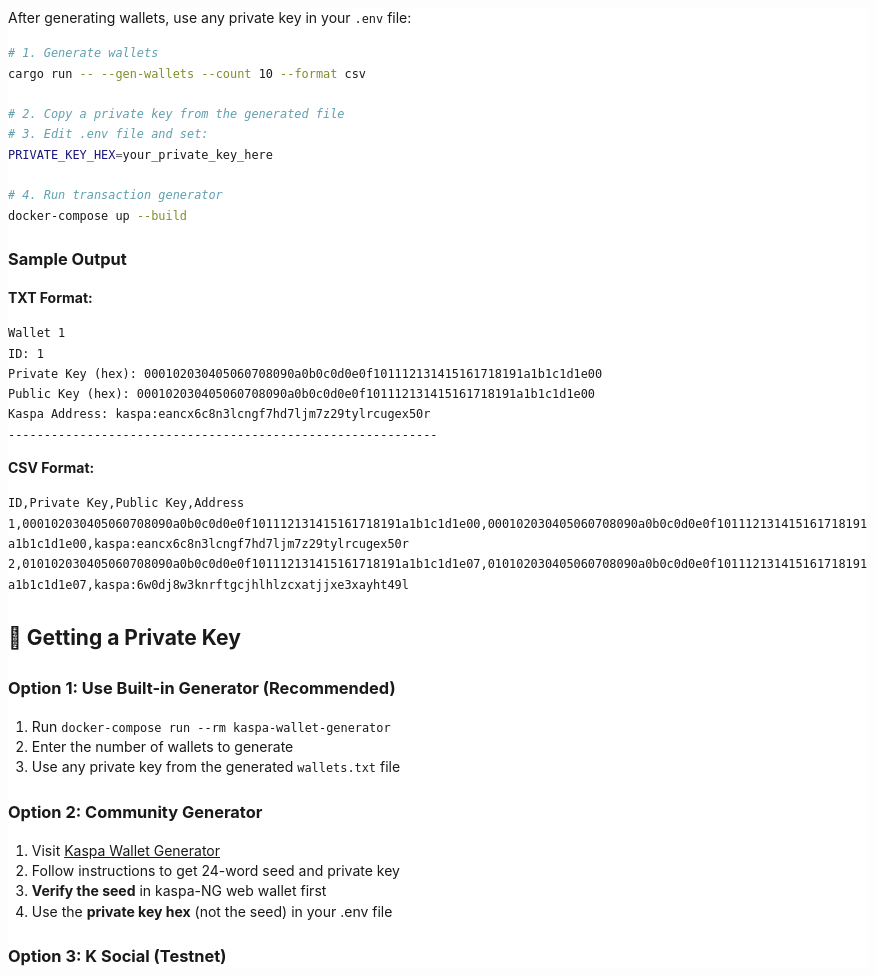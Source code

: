 After generating wallets, use any private key in your `.env` file:

```bash
# 1. Generate wallets
cargo run -- --gen-wallets --count 10 --format csv

# 2. Copy a private key from the generated file
# 3. Edit .env file and set:
PRIVATE_KEY_HEX=your_private_key_here

# 4. Run transaction generator
docker-compose up --build
```

### Sample Output

**TXT Format:**

```
Wallet 1
ID: 1
Private Key (hex): 000102030405060708090a0b0c0d0e0f101112131415161718191a1b1c1d1e00
Public Key (hex): 000102030405060708090a0b0c0d0e0f101112131415161718191a1b1c1d1e00
Kaspa Address: kaspa:eancx6c8n3lcngf7hd7ljm7z29tylrcugex50r
------------------------------------------------------------
```

**CSV Format:**

```csv
ID,Private Key,Public Key,Address
1,000102030405060708090a0b0c0d0e0f101112131415161718191a1b1c1d1e00,000102030405060708090a0b0c0d0e0f101112131415161718191a1b1c1d1e00,kaspa:eancx6c8n3lcngf7hd7ljm7z29tylrcugex50r
2,010102030405060708090a0b0c0d0e0f101112131415161718191a1b1c1d1e07,010102030405060708090a0b0c0d0e0f101112131415161718191a1b1c1d1e07,kaspa:6w0dj8w3knrftgcjhlhlzcxatjjxe3xayht49l
```

## 🔧 Getting a Private Key

### Option 1: Use Built-in Generator (Recommended)

1. Run `docker-compose run --rm kaspa-wallet-generator`
2. Enter the number of wallets to generate
3. Use any private key from the generated `wallets.txt` file

### Option 2: Community Generator

1. Visit [Kaspa Wallet Generator](https://github.com/deepakdhaka-1/Kaspa-Wallet-Generate)
2. Follow instructions to get 24-word seed and private key
3. **Verify the seed** in kaspa-NG web wallet first
4. Use the **private key hex** (not the seed) in your .env file

### Option 3: K Social (Testnet)
